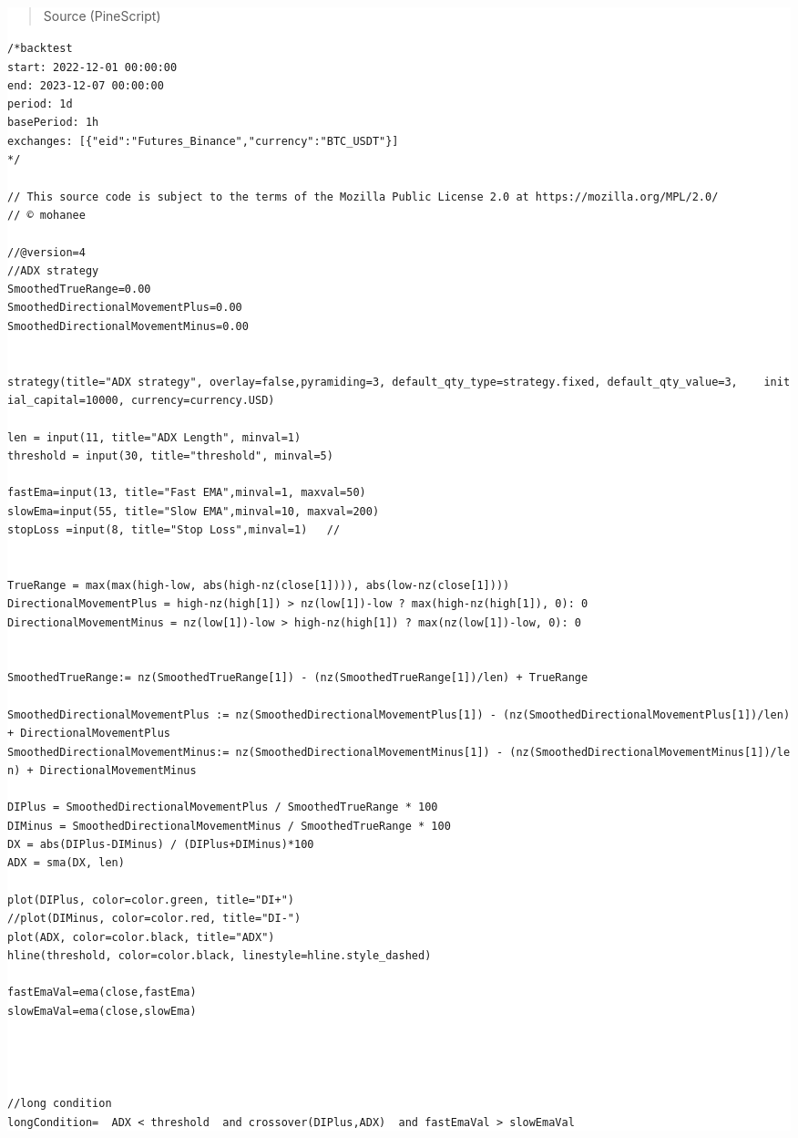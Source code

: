 
> Source (PineScript)

``` pinescript
/*backtest
start: 2022-12-01 00:00:00
end: 2023-12-07 00:00:00
period: 1d
basePeriod: 1h
exchanges: [{"eid":"Futures_Binance","currency":"BTC_USDT"}]
*/

// This source code is subject to the terms of the Mozilla Public License 2.0 at https://mozilla.org/MPL/2.0/
// © mohanee

//@version=4
//ADX strategy
SmoothedTrueRange=0.00
SmoothedDirectionalMovementPlus=0.00
SmoothedDirectionalMovementMinus=0.00


strategy(title="ADX strategy", overlay=false,pyramiding=3, default_qty_type=strategy.fixed, default_qty_value=3,    initial_capital=10000, currency=currency.USD)

len = input(11, title="ADX Length", minval=1)
threshold = input(30, title="threshold", minval=5)

fastEma=input(13, title="Fast EMA",minval=1, maxval=50)
slowEma=input(55, title="Slow EMA",minval=10, maxval=200)
stopLoss =input(8, title="Stop Loss",minval=1)   //


TrueRange = max(max(high-low, abs(high-nz(close[1]))), abs(low-nz(close[1])))
DirectionalMovementPlus = high-nz(high[1]) > nz(low[1])-low ? max(high-nz(high[1]), 0): 0
DirectionalMovementMinus = nz(low[1])-low > high-nz(high[1]) ? max(nz(low[1])-low, 0): 0


SmoothedTrueRange:= nz(SmoothedTrueRange[1]) - (nz(SmoothedTrueRange[1])/len) + TrueRange

SmoothedDirectionalMovementPlus := nz(SmoothedDirectionalMovementPlus[1]) - (nz(SmoothedDirectionalMovementPlus[1])/len) + DirectionalMovementPlus
SmoothedDirectionalMovementMinus:= nz(SmoothedDirectionalMovementMinus[1]) - (nz(SmoothedDirectionalMovementMinus[1])/len) + DirectionalMovementMinus

DIPlus = SmoothedDirectionalMovementPlus / SmoothedTrueRange * 100
DIMinus = SmoothedDirectionalMovementMinus / SmoothedTrueRange * 100
DX = abs(DIPlus-DIMinus) / (DIPlus+DIMinus)*100
ADX = sma(DX, len)

plot(DIPlus, color=color.green, title="DI+")
//plot(DIMinus, color=color.red, title="DI-")
plot(ADX, color=color.black, title="ADX")
hline(threshold, color=color.black, linestyle=hline.style_dashed)

fastEmaVal=ema(close,fastEma)
slowEmaVal=ema(close,slowEma)




//long condition
longCondition=  ADX < threshold  and crossover(DIPlus,ADX)  and fastEmaVal > slowEmaVal

```